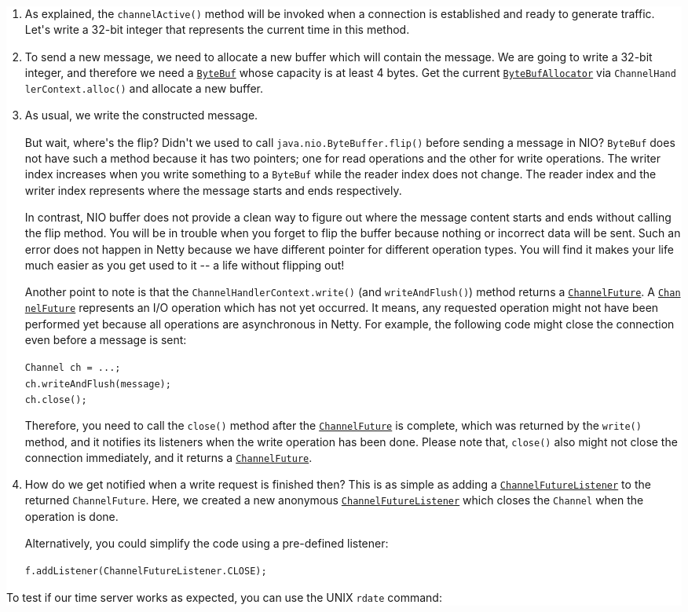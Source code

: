 1. As explained, the `channelActive()` method will be invoked when a connection is established and ready to generate traffic. Let's write a 32-bit integer that represents the current time in this method.

2. To send a new message, we need to allocate a new buffer which will contain the message. We are going to write a 32-bit integer, and therefore we need a [`ByteBuf`](https://netty.io/4.1/api/io/netty/buffer/ByteBuf.html) whose capacity is at least 4 bytes. Get the current [`ByteBufAllocator`](https://netty.io/4.1/api/io/netty/buffer/ByteBufAllocator.html) via `ChannelHandlerContext.alloc()` and allocate a new buffer.

3. As usual, we write the constructed message.

   But wait, where's the flip? Didn't we used to call `java.nio.ByteBuffer.flip()` before sending a message in NIO? `ByteBuf` does not have such a method because it has two pointers; one for read operations and the other for write operations. The writer index increases when you write something to a `ByteBuf` while the reader index does not change. The reader index and the writer index represents where the message starts and ends respectively.

   In contrast, NIO buffer does not provide a clean way to figure out where the message content starts and ends without calling the flip method. You will be in trouble when you forget to flip the buffer because nothing or incorrect data will be sent. Such an error does not happen in Netty because we have different pointer for different operation types. You will find it makes your life much easier as you get used to it -- a life without flipping out!

   Another point to note is that the `ChannelHandlerContext.write()` (and `writeAndFlush()`) method returns a [`ChannelFuture`](https://netty.io/4.1/api/io/netty/channel/ChannelFuture.html). A [`ChannelFuture`](https://netty.io/4.1/api/io/netty/channel/ChannelFuture.html) represents an I/O operation which has not yet occurred. It means, any requested operation might not have been performed yet because all operations are asynchronous in Netty. For example, the following code might close the connection even before a message is sent:

   ```
   Channel ch = ...;
   ch.writeAndFlush(message);
   ch.close();
   ```

   Therefore, you need to call the `close()` method after the [`ChannelFuture`](https://netty.io/4.1/api/io/netty/channel/ChannelFuture.html) is complete, which was returned by the `write()` method, and it notifies its listeners when the write operation has been done. Please note that, `close()` also might not close the connection immediately, and it returns a [`ChannelFuture`](https://netty.io/4.1/api/io/netty/channel/ChannelFuture.html).

4. How do we get notified when a write request is finished then? This is as simple as adding a [`ChannelFutureListener`](https://netty.io/4.1/api/io/netty/channel/ChannelFutureListener.html) to the returned `ChannelFuture`. Here, we created a new anonymous [`ChannelFutureListener`](https://netty.io/4.1/api/io/netty/channel/ChannelFutureListener.html) which closes the `Channel` when the operation is done.

   Alternatively, you could simplify the code using a pre-defined listener:

   ```
   f.addListener(ChannelFutureListener.CLOSE);
   ```

To test if our time server works as expected, you can use the UNIX `rdate` command:
